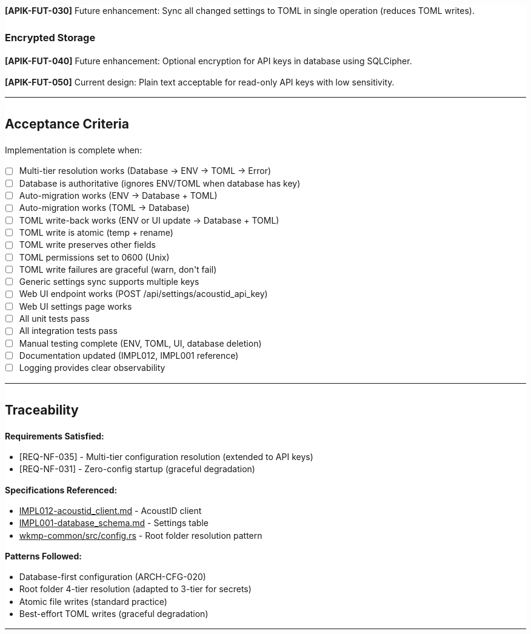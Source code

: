 **[APIK-FUT-030]** Future enhancement: Sync all changed settings to TOML in single operation (reduces TOML writes).

### Encrypted Storage

**[APIK-FUT-040]** Future enhancement: Optional encryption for API keys in database using SQLCipher.

**[APIK-FUT-050]** Current design: Plain text acceptable for read-only API keys with low sensitivity.

---

## Acceptance Criteria

Implementation is complete when:

- [ ] Multi-tier resolution works (Database → ENV → TOML → Error)
- [ ] Database is authoritative (ignores ENV/TOML when database has key)
- [ ] Auto-migration works (ENV → Database + TOML)
- [ ] Auto-migration works (TOML → Database)
- [ ] TOML write-back works (ENV or UI update → Database + TOML)
- [ ] TOML write is atomic (temp + rename)
- [ ] TOML write preserves other fields
- [ ] TOML permissions set to 0600 (Unix)
- [ ] TOML write failures are graceful (warn, don't fail)
- [ ] Generic settings sync supports multiple keys
- [ ] Web UI endpoint works (POST /api/settings/acoustid_api_key)
- [ ] Web UI settings page works
- [ ] All unit tests pass
- [ ] All integration tests pass
- [ ] Manual testing complete (ENV, TOML, UI, database deletion)
- [ ] Documentation updated (IMPL012, IMPL001 reference)
- [ ] Logging provides clear observability

---

## Traceability

**Requirements Satisfied:**
- [REQ-NF-035] - Multi-tier configuration resolution (extended to API keys)
- [REQ-NF-031] - Zero-config startup (graceful degradation)

**Specifications Referenced:**
- [IMPL012-acoustid_client.md](IMPL012-acoustid_client.md) - AcoustID client
- [IMPL001-database_schema.md](IMPL001-database_schema.md) - Settings table
- [wkmp-common/src/config.rs](../wkmp-common/src/config.rs) - Root folder resolution pattern

**Patterns Followed:**
- Database-first configuration (ARCH-CFG-020)
- Root folder 4-tier resolution (adapted to 3-tier for secrets)
- Atomic file writes (standard practice)
- Best-effort TOML writes (graceful degradation)

---
